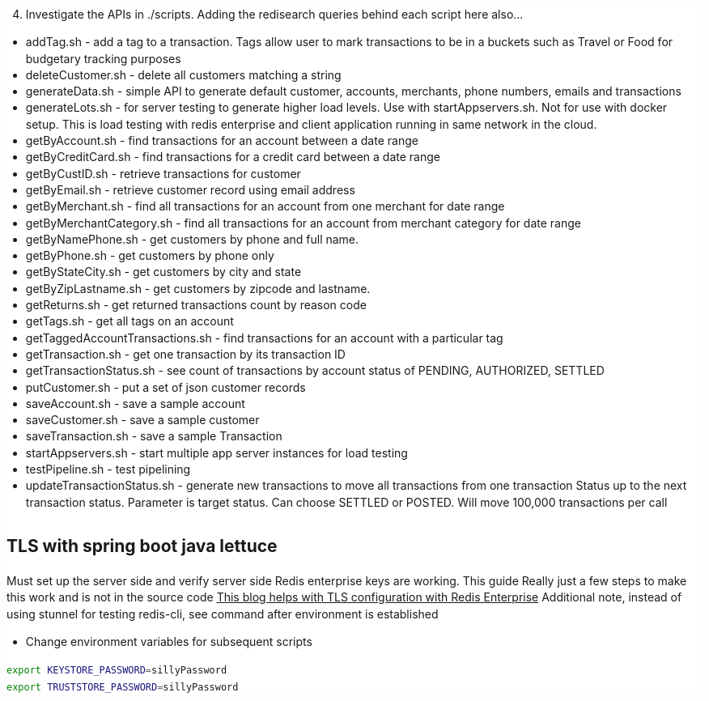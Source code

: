 4.  Investigate the APIs in ./scripts.  Adding the redisearch queries behind each script here also...
  * addTag.sh - add a tag to a transaction.  Tags allow user to mark  transactions to be in a buckets such as Travel or Food for budgetary tracking purposes
  * deleteCustomer.sh - delete all customers matching a string
  * generateData.sh - simple API to generate default customer, accounts, merchants, phone numbers, emails and transactions
  * generateLots.sh - for server testing to generate higher load levels.  Use with startAppservers.sh.  Not for use with docker setup.  This is load testing with redis enterprise and client application running in same network in the cloud.
  * getByAccount.sh - find transactions for an account between a date range
  * getByCreditCard.sh - find transactions for a credit card  between a date range
  * getByCustID.sh - retrieve transactions for customer
  * getByEmail.sh - retrieve customer record using email address
  * getByMerchant.sh - find all transactions for an account from one merchant for date range
  * getByMerchantCategory.sh - find all transactions for an account from merchant category for date range
  * getByNamePhone.sh - get customers by phone and full name.
  * getByPhone.sh - get customers by phone only
  * getByStateCity.sh - get customers by city and state
  * getByZipLastname.sh -  get customers by zipcode and lastname.
  * getReturns.sh - get returned transactions count by reason code
  * getTags.sh - get all tags on an account
  * getTaggedAccountTransactions.sh - find transactions for an account with a particular tag
  * getTransaction.sh - get one transaction by its transaction ID
  * getTransactionStatus.sh - see count of transactions by account status of PENDING, AUTHORIZED, SETTLED
  * putCustomer.sh - put a set of json customer records
  * saveAccount.sh - save a sample account
  * saveCustomer.sh - save a sample customer
  * saveTransaction.sh - save a sample Transaction
  * startAppservers.sh - start multiple app server instances for load testing
  * testPipeline.sh - test pipelining
  * updateTransactionStatus.sh - generate new transactions to move all transactions from one transaction Status up to the next transaction status. Parameter is target status.  Can choose SETTLED or POSTED.  Will move 100,000 transactions per call

## TLS with spring boot java lettuce

Must set up the server side and verify server side Redis enterprise keys are working.  This guide
Really just a few steps to make this work and is not in the source code
[This blog helps with TLS configuration with Redis Enterprise](https://tgrall.github.io/blog/2020/01/02/how-to-use-ssl-slash-tls-with-redis-enterprise/)
Additional note, instead of using stunnel for testing redis-cli, see command after environment is established


* Change environment variables for subsequent scripts

```bash
export KEYSTORE_PASSWORD=sillyPassword
export TRUSTSTORE_PASSWORD=sillyPassword
```
